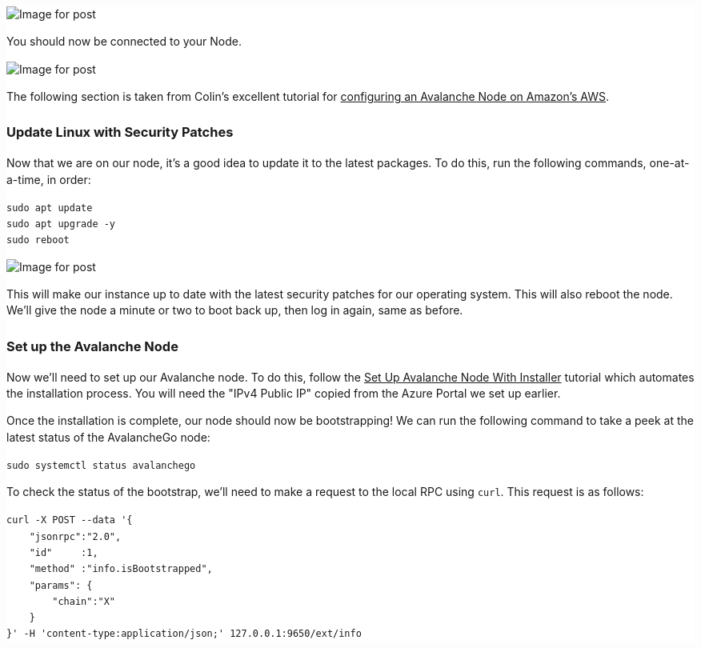 ![Image for post](https://miro.medium.com/max/651/1*Hp1AF-03TbO-eRUvuKvZcA.png)

You should now be connected to your Node.

![Image for post](https://miro.medium.com/max/967/1*Kc3rna-3SQV3tnMMLkMi6A.png)

The following section is taken from Colin’s excellent tutorial for [configuring
an Avalanche Node on Amazon’s
AWS](setting-up-an-avalanche-node-with-amazon-web-services-aws.md).

### Update Linux with Security Patches

Now that we are on our node, it’s a good idea to update it to the latest
packages. To do this, run the following commands, one-at-a-time, in order:

```text
sudo apt update
sudo apt upgrade -y
sudo reboot
```

![Image for post](https://miro.medium.com/max/793/1*_2UmPN6vabjGe6aihX9KqA.png)

This will make our instance up to date with the latest security patches for our
operating system. This will also reboot the node. We’ll give the node a minute
or two to boot back up, then log in again, same as before.

### Set up the Avalanche Node

Now we’ll need to set up our Avalanche node. To do this, follow the [Set Up
Avalanche Node With Installer](../build/set-up-node-with-installer.md) tutorial
which automates the installation process. You will need the "IPv4 Public IP"
copied from the Azure Portal we set up earlier.

Once the installation is complete, our node should now be bootstrapping! We can
run the following command to take a peek at the latest status of the AvalancheGo
node:

```text
sudo systemctl status avalanchego
```

To check the status of the bootstrap, we’ll need to make a request to the local
RPC using `curl`. This request is as follows:

```text
curl -X POST --data '{
    "jsonrpc":"2.0",
    "id"     :1,
    "method" :"info.isBootstrapped",
    "params": {
        "chain":"X"
    }
}' -H 'content-type:application/json;' 127.0.0.1:9650/ext/info
```
